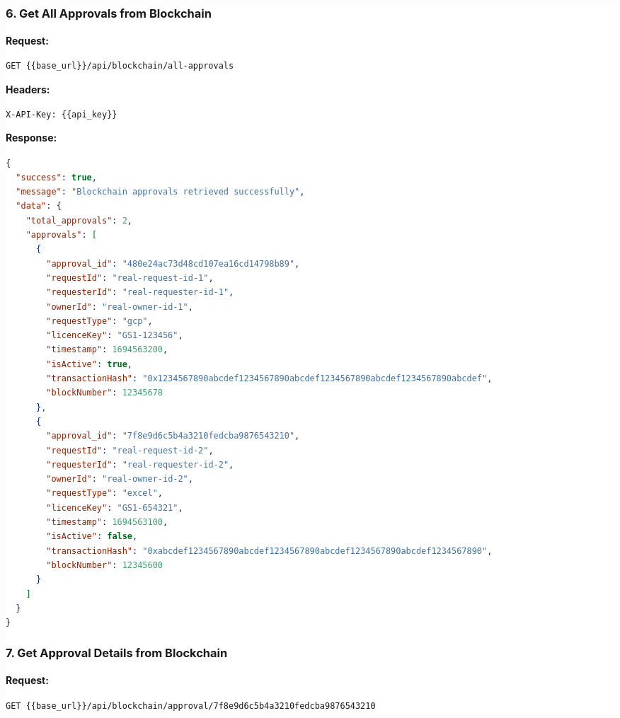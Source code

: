 ### 6. Get All Approvals from Blockchain

**Request:**
```
GET {{base_url}}/api/blockchain/all-approvals
```

**Headers:**
```
X-API-Key: {{api_key}}
```

**Response:**
```json
{
  "success": true,
  "message": "Blockchain approvals retrieved successfully",
  "data": {
    "total_approvals": 2,
    "approvals": [
      {
        "approval_id": "480e24ac73d48cd107ea16cd14798b89",
        "requestId": "real-request-id-1",
        "requesterId": "real-requester-id-1",
        "ownerId": "real-owner-id-1",
        "requestType": "gcp",
        "licenceKey": "GS1-123456",
        "timestamp": 1694563200,
        "isActive": true,
        "transactionHash": "0x1234567890abcdef1234567890abcdef1234567890abcdef1234567890abcdef",
        "blockNumber": 12345678
      },
      {
        "approval_id": "7f8e9d6c5b4a3210fedcba9876543210",
        "requestId": "real-request-id-2",
        "requesterId": "real-requester-id-2",
        "ownerId": "real-owner-id-2",
        "requestType": "excel",
        "licenceKey": "GS1-654321",
        "timestamp": 1694563100,
        "isActive": false,
        "transactionHash": "0xabcdef1234567890abcdef1234567890abcdef1234567890abcdef1234567890",
        "blockNumber": 12345600
      }
    ]
  }
}
```

### 7. Get Approval Details from Blockchain

**Request:**
```
GET {{base_url}}/api/blockchain/approval/7f8e9d6c5b4a3210fedcba9876543210
```
